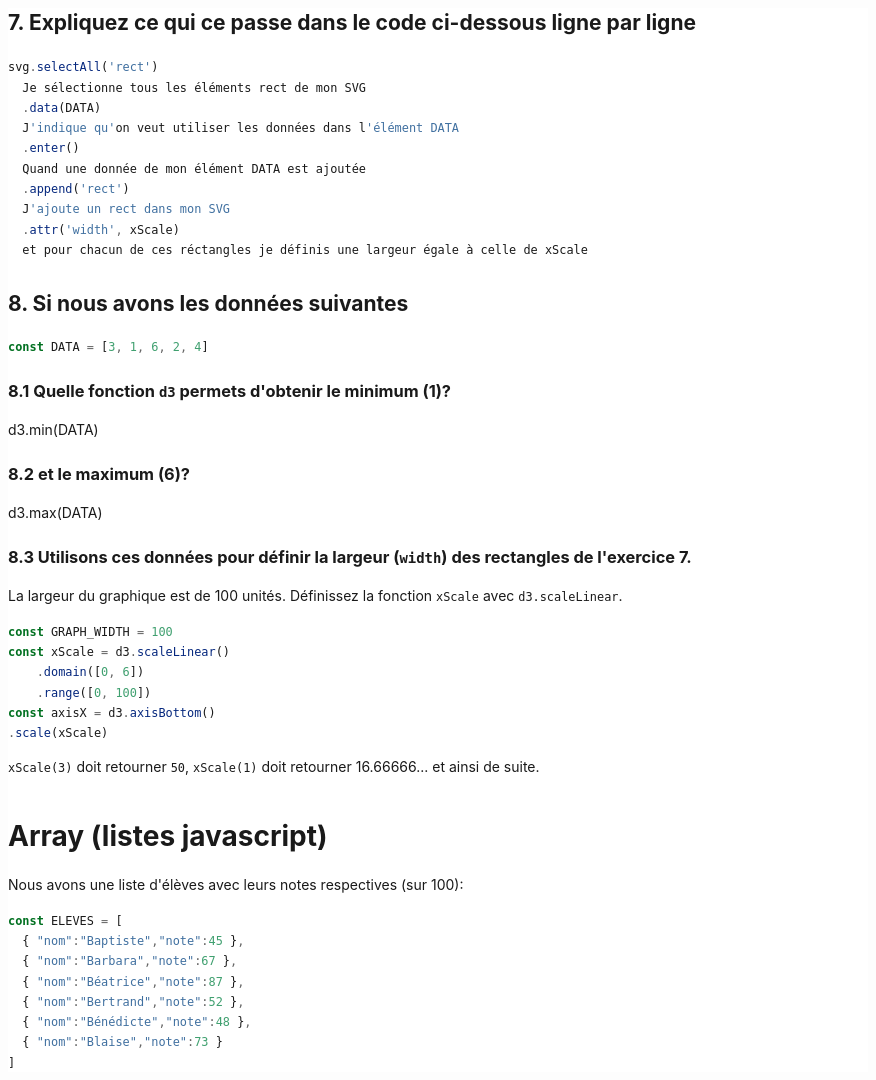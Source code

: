 ## 7. Expliquez ce qui ce passe dans le code ci-dessous ligne par ligne

```javascript
svg.selectAll('rect')
  Je sélectionne tous les éléments rect de mon SVG
  .data(DATA)
  J'indique qu'on veut utiliser les données dans l'élément DATA
  .enter()
  Quand une donnée de mon élément DATA est ajoutée 
  .append('rect')
  J'ajoute un rect dans mon SVG
  .attr('width', xScale)
  et pour chacun de ces réctangles je définis une largeur égale à celle de xScale
```

## 8. Si nous avons les données suivantes

```javascript
const DATA = [3, 1, 6, 2, 4]
```

### 8.1 Quelle fonction `d3` permets d'obtenir le minimum (1)?

d3.min(DATA)

### 8.2 et le maximum (6)?

d3.max(DATA)

### 8.3 Utilisons ces données pour définir la largeur (`width`) des rectangles de l'exercice 7.

La largeur du graphique est de 100 unités. Définissez la fonction `xScale` avec `d3.scaleLinear`.

```javascript
const GRAPH_WIDTH = 100
const xScale = d3.scaleLinear()
    .domain([0, 6])
    .range([0, 100])
const axisX = d3.axisBottom()
.scale(xScale)
```

`xScale(3)` doit retourner `50`, `xScale(1)` doit retourner 16.66666... et ainsi de suite.

# Array (listes javascript)

Nous avons une liste d'élèves avec leurs notes respectives (sur 100):

```javascript
const ELEVES = [
  { "nom":"Baptiste","note":45 },
  { "nom":"Barbara","note":67 },
  { "nom":"Béatrice","note":87 },
  { "nom":"Bertrand","note":52 },
  { "nom":"Bénédicte","note":48 },
  { "nom":"Blaise","note":73 }
]
```
